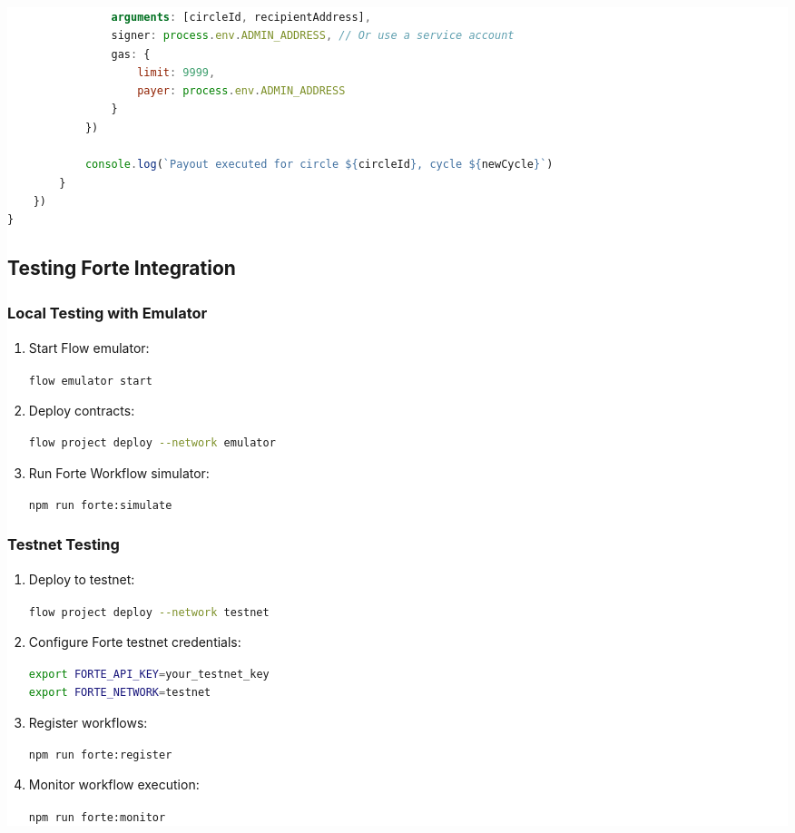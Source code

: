 ```javascript
                arguments: [circleId, recipientAddress],
                signer: process.env.ADMIN_ADDRESS, // Or use a service account
                gas: {
                    limit: 9999,
                    payer: process.env.ADMIN_ADDRESS
                }
            })

            console.log(`Payout executed for circle ${circleId}, cycle ${newCycle}`)
        }
    })
}
```

## Testing Forte Integration

### Local Testing with Emulator

1. Start Flow emulator:
   ```bash
   flow emulator start
   ```

2. Deploy contracts:
   ```bash
   flow project deploy --network emulator
   ```

3. Run Forte Workflow simulator:
   ```bash
   npm run forte:simulate
   ```

### Testnet Testing

1. Deploy to testnet:
   ```bash
   flow project deploy --network testnet
   ```

2. Configure Forte testnet credentials:
   ```bash
   export FORTE_API_KEY=your_testnet_key
   export FORTE_NETWORK=testnet
   ```

3. Register workflows:
   ```bash
   npm run forte:register
   ```

4. Monitor workflow execution:
   ```bash
   npm run forte:monitor
   ```
